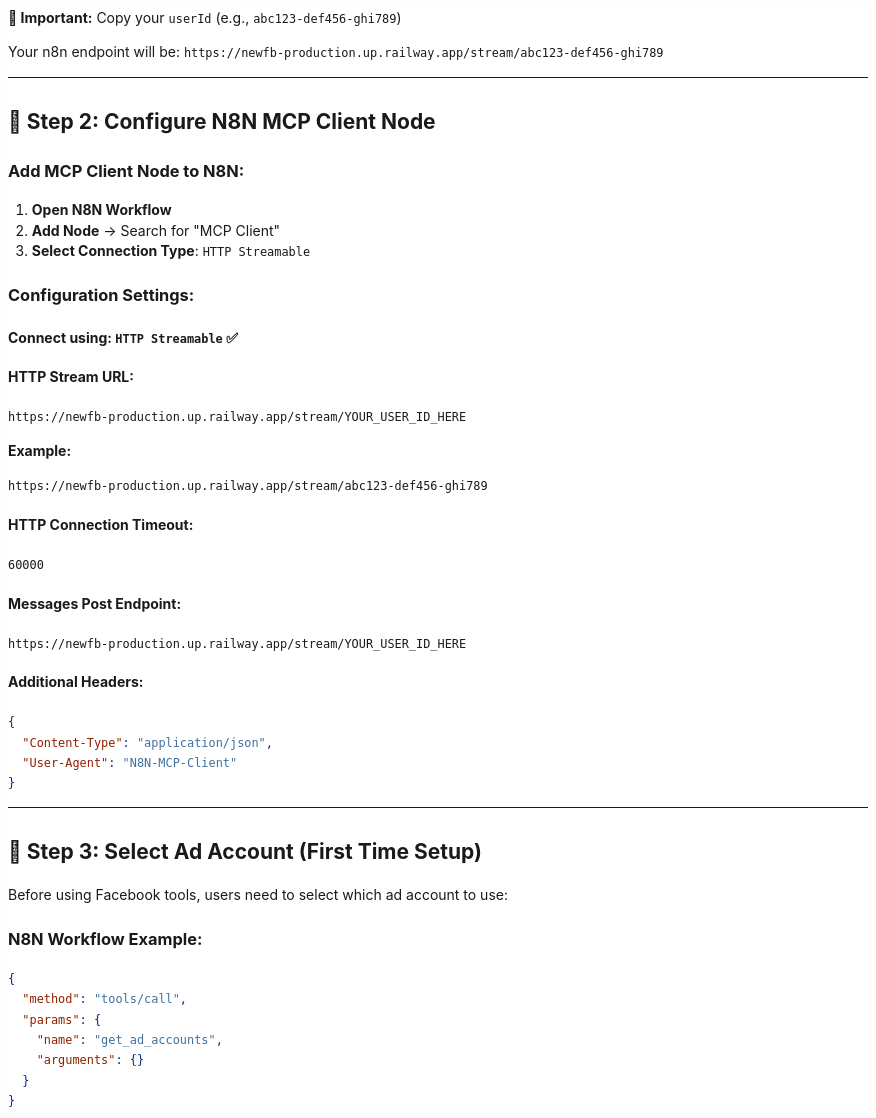 **📝 Important:** Copy your `userId` (e.g., `abc123-def456-ghi789`)

Your n8n endpoint will be: `https://newfb-production.up.railway.app/stream/abc123-def456-ghi789`

---

## 🔧 Step 2: Configure N8N MCP Client Node

### Add MCP Client Node to N8N:

1. **Open N8N Workflow**
2. **Add Node** → Search for "MCP Client"
3. **Select Connection Type**: `HTTP Streamable`

### Configuration Settings:

#### **Connect using:** `HTTP Streamable` ✅

#### **HTTP Stream URL:**
```
https://newfb-production.up.railway.app/stream/YOUR_USER_ID_HERE
```

**Example:**
```
https://newfb-production.up.railway.app/stream/abc123-def456-ghi789
```

#### **HTTP Connection Timeout:**
```
60000
```

#### **Messages Post Endpoint:**
```
https://newfb-production.up.railway.app/stream/YOUR_USER_ID_HERE
```

#### **Additional Headers:**
```json
{
  "Content-Type": "application/json",
  "User-Agent": "N8N-MCP-Client"
}
```

---

## 🎯 Step 3: Select Ad Account (First Time Setup)

Before using Facebook tools, users need to select which ad account to use:

### N8N Workflow Example:
```json
{
  "method": "tools/call",
  "params": {
    "name": "get_ad_accounts",
    "arguments": {}
  }
}
```
